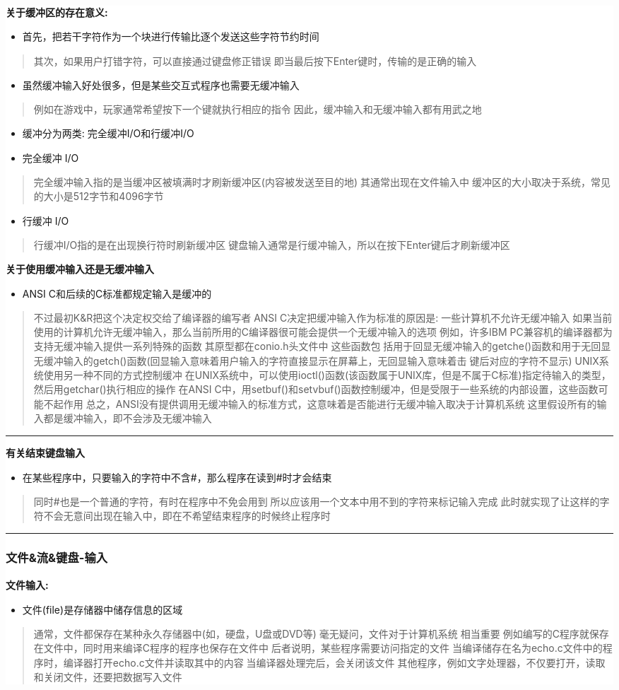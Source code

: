 
**关于缓冲区的存在意义:**

* 首先，把若干字符作为一个块进行传输比逐个发送这些字符节约时间
> 其次，如果用户打错字符，可以直接通过键盘修正错误
> 即当最后按下Enter键时，传输的是正确的输入

* 虽然缓冲输入好处很多，但是某些交互式程序也需要无缓冲输入
> 例如在游戏中，玩家通常希望按下一个键就执行相应的指令
> 因此，缓冲输入和无缓冲输入都有用武之地

* 缓冲分为两类: 完全缓冲I/O和行缓冲I/O

* 完全缓冲 I/O
> 完全缓冲输入指的是当缓冲区被填满时才刷新缓冲区(内容被发送至目的地)
> 其通常出现在文件输入中
> 缓冲区的大小取决于系统，常见的大小是512字节和4096字节

* 行缓冲 I/O
> 行缓冲I/O指的是在出现换行符时刷新缓冲区
> 键盘输入通常是行缓冲输入，所以在按下Enter键后才刷新缓冲区

**关于使用缓冲输入还是无缓冲输入**

* ANSI C和后续的C标准都规定输入是缓冲的
> 不过最初K&R把这个决定权交给了编译器的编写者
> ANSI C决定把缓冲输入作为标准的原因是: 一些计算机不允许无缓冲输入
> 如果当前使用的计算机允许无缓冲输入，那么当前所用的C编译器很可能会提供一个无缓冲输入的选项
> 例如，许多IBM PC兼容机的编译器都为支持无缓冲输入提供一系列特殊的函数
> 其原型都在conio.h头文件中
> 这些函数包 括用于回显无缓冲输入的getche()函数和用于无回显无缓冲输入的getch()函数(回显输入意味着用户输入的字符直接显示在屏幕上，无回显输入意味着击 键后对应的字符不显示)
> UNIX系统使用另一种不同的方式控制缓冲
> 在UNIX系统中，可以使用ioctl()函数(该函数属于UNIX库，但是不属于C标准)指定待输入的类型，然后用getchar()执行相应的操作
> 在ANSI C中，用setbuf()和setvbuf()函数控制缓冲，但是受限于一些系统的内部设置，这些函数可能不起作用
> 总之，ANSI没有提供调用无缓冲输入的标准方式，这意味着是否能进行无缓冲输入取决于计算机系统
> 这里假设所有的输入都是缓冲输入，即不会涉及无缓冲输入

---

**有关结束键盘输入**

* 在某些程序中，只要输入的字符中不含#，那么程序在读到#时才会结束
> 同时#也是一个普通的字符，有时在程序中不免会用到
> 所以应该用一个文本中用不到的字符来标记输入完成
> 此时就实现了让这样的字符不会无意间出现在输入中，即在不希望结束程序的时候终止程序时

---

### 文件&流&键盘-输入

**文件输入:**

* 文件(file)是存储器中储存信息的区域
> 通常，文件都保存在某种永久存储器中(如，硬盘，U盘或DVD等)
> 毫无疑问，文件对于计算机系统 相当重要
> 例如编写的C程序就保存在文件中，同时用来编译C程序的程序也保存在文件中
> 后者说明，某些程序需要访问指定的文件
> 当编译储存在名为echo.c文件中的程序时，编译器打开echo.c文件并读取其中的内容
> 当编译器处理完后，会关闭该文件
> 其他程序，例如文字处理器，不仅要打开，读取和关闭文件，还要把数据写入文件
